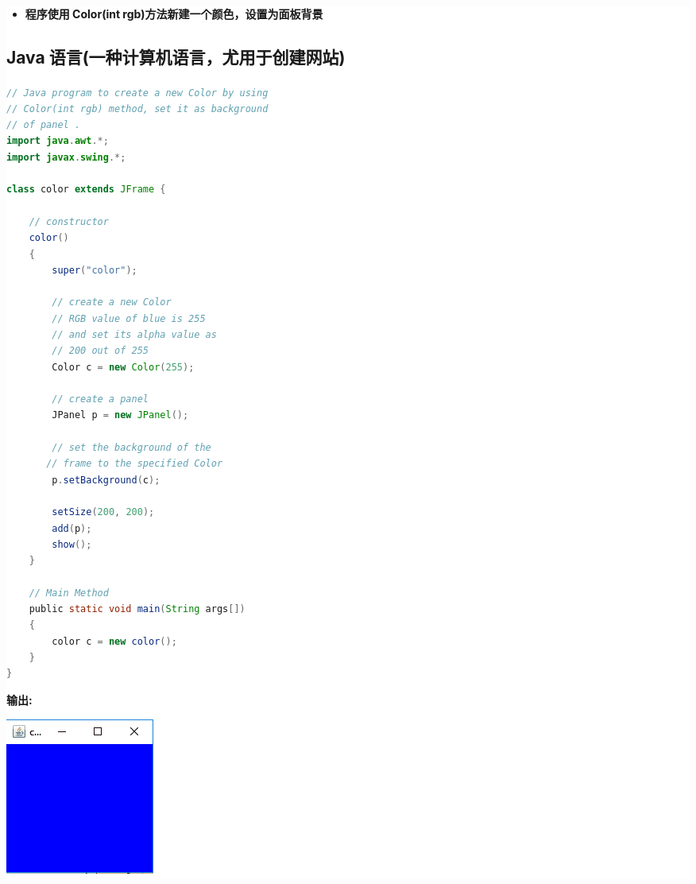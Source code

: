 *   **程序使用 Color(int rgb)方法新建一个颜色，设置为面板背景**

## Java 语言(一种计算机语言，尤用于创建网站)

```java
// Java program to create a new Color by using
// Color(int rgb) method, set it as background
// of panel .
import java.awt.*;
import javax.swing.*;

class color extends JFrame {

    // constructor
    color()
    {
        super("color");

        // create a new Color
        // RGB value of blue is 255
        // and set its alpha value as
        // 200 out of 255
        Color c = new Color(255);

        // create a panel
        JPanel p = new JPanel();

        // set the background of the
       // frame to the specified Color
        p.setBackground(c);

        setSize(200, 200);
        add(p);
        show();
    }

    // Main Method
    public static void main(String args[])
    {
        color c = new color();
    }
}
```

**输出:**

![](img/9c3257ad015fa3a25e974cdd2a97e1c1.png)
